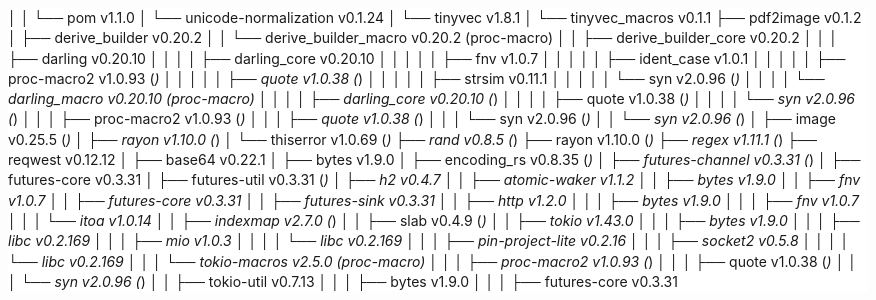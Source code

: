 │   │   └── pom v1.1.0
│   └── unicode-normalization v0.1.24
│       └── tinyvec v1.8.1
│           └── tinyvec_macros v0.1.1
├── pdf2image v0.1.2
│   ├── derive_builder v0.20.2
│   │   └── derive_builder_macro v0.20.2 (proc-macro)
│   │       ├── derive_builder_core v0.20.2
│   │       │   ├── darling v0.20.10
│   │       │   │   ├── darling_core v0.20.10
│   │       │   │   │   ├── fnv v1.0.7
│   │       │   │   │   ├── ident_case v1.0.1
│   │       │   │   │   ├── proc-macro2 v1.0.93 (*)
│   │       │   │   │   ├── quote v1.0.38 (*)
│   │       │   │   │   ├── strsim v0.11.1
│   │       │   │   │   └── syn v2.0.96 (*)
│   │       │   │   └── darling_macro v0.20.10 (proc-macro)
│   │       │   │       ├── darling_core v0.20.10 (*)
│   │       │   │       ├── quote v1.0.38 (*)
│   │       │   │       └── syn v2.0.96 (*)
│   │       │   ├── proc-macro2 v1.0.93 (*)
│   │       │   ├── quote v1.0.38 (*)
│   │       │   └── syn v2.0.96 (*)
│   │       └── syn v2.0.96 (*)
│   ├── image v0.25.5 (*)
│   ├── rayon v1.10.0 (*)
│   └── thiserror v1.0.69 (*)
├── rand v0.8.5 (*)
├── rayon v1.10.0 (*)
├── regex v1.11.1 (*)
├── reqwest v0.12.12
│   ├── base64 v0.22.1
│   ├── bytes v1.9.0
│   ├── encoding_rs v0.8.35 (*)
│   ├── futures-channel v0.3.31 (*)
│   ├── futures-core v0.3.31
│   ├── futures-util v0.3.31 (*)
│   ├── h2 v0.4.7
│   │   ├── atomic-waker v1.1.2
│   │   ├── bytes v1.9.0
│   │   ├── fnv v1.0.7
│   │   ├── futures-core v0.3.31
│   │   ├── futures-sink v0.3.31
│   │   ├── http v1.2.0
│   │   │   ├── bytes v1.9.0
│   │   │   ├── fnv v1.0.7
│   │   │   └── itoa v1.0.14
│   │   ├── indexmap v2.7.0 (*)
│   │   ├── slab v0.4.9 (*)
│   │   ├── tokio v1.43.0
│   │   │   ├── bytes v1.9.0
│   │   │   ├── libc v0.2.169
│   │   │   ├── mio v1.0.3
│   │   │   │   └── libc v0.2.169
│   │   │   ├── pin-project-lite v0.2.16
│   │   │   ├── socket2 v0.5.8
│   │   │   │   └── libc v0.2.169
│   │   │   └── tokio-macros v2.5.0 (proc-macro)
│   │   │       ├── proc-macro2 v1.0.93 (*)
│   │   │       ├── quote v1.0.38 (*)
│   │   │       └── syn v2.0.96 (*)
│   │   ├── tokio-util v0.7.13
│   │   │   ├── bytes v1.9.0
│   │   │   ├── futures-core v0.3.31